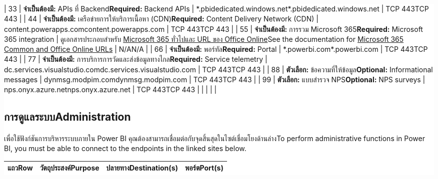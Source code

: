 | <span data-ttu-id="e8522-140">3</span><span class="sxs-lookup"><span data-stu-id="e8522-140">3</span></span> | <span data-ttu-id="e8522-141">**จำเป็นต้องมี:** APIs ที่ Backend</span><span class="sxs-lookup"><span data-stu-id="e8522-141">**Required:** Backend APIs</span></span> | <span data-ttu-id="e8522-142">\*.pbidedicated.windows.net</span><span class="sxs-lookup"><span data-stu-id="e8522-142">\*.pbidedicated.windows.net</span></span> | <span data-ttu-id="e8522-143">TCP 443</span><span class="sxs-lookup"><span data-stu-id="e8522-143">TCP 443</span></span> |
| <span data-ttu-id="e8522-144">4</span><span class="sxs-lookup"><span data-stu-id="e8522-144">4</span></span> | <span data-ttu-id="e8522-145">**จำเป็นต้องมี:** เครือข่ายการให้บริการเนื้อหา (CDN)</span><span class="sxs-lookup"><span data-stu-id="e8522-145">**Required:** Content Delivery Network (CDN)</span></span> | <span data-ttu-id="e8522-146">content.powerapps.com</span><span class="sxs-lookup"><span data-stu-id="e8522-146">content.powerapps.com</span></span> | <span data-ttu-id="e8522-147">TCP 443</span><span class="sxs-lookup"><span data-stu-id="e8522-147">TCP 443</span></span> |
| <span data-ttu-id="e8522-148">5</span><span class="sxs-lookup"><span data-stu-id="e8522-148">5</span></span> | <span data-ttu-id="e8522-149">**จำเป็นต้องมี:** การรวม Microsoft 365</span><span class="sxs-lookup"><span data-stu-id="e8522-149">**Required:** Microsoft 365 integration</span></span> | <span data-ttu-id="e8522-150">ดูเอกสารประกอบสำหรับ [Microsoft 365 ทั่วไปและ URL ของ Office Online](/office365/enterprise/urls-and-ip-address-ranges#microsoft-365-common-and-office-online)</span><span class="sxs-lookup"><span data-stu-id="e8522-150">See the documentation for [Microsoft 365 Common and Office Online URLs](/office365/enterprise/urls-and-ip-address-ranges#microsoft-365-common-and-office-online)</span></span> | <span data-ttu-id="e8522-151">N/A</span><span class="sxs-lookup"><span data-stu-id="e8522-151">N/A</span></span> |
| <span data-ttu-id="e8522-152">6</span><span class="sxs-lookup"><span data-stu-id="e8522-152">6</span></span> | <span data-ttu-id="e8522-153">**จำเป็นต้องมี:** พอร์ทัล</span><span class="sxs-lookup"><span data-stu-id="e8522-153">**Required:** Portal</span></span> | <span data-ttu-id="e8522-154">\*.powerbi.com</span><span class="sxs-lookup"><span data-stu-id="e8522-154">\*.powerbi.com</span></span> | <span data-ttu-id="e8522-155">TCP 443</span><span class="sxs-lookup"><span data-stu-id="e8522-155">TCP 443</span></span> |
| <span data-ttu-id="e8522-156">7</span><span class="sxs-lookup"><span data-stu-id="e8522-156">7</span></span> | <span data-ttu-id="e8522-157">**จำเป็นต้องมี:** การบริการการวัดและส่งข้อมูลทางไกล</span><span class="sxs-lookup"><span data-stu-id="e8522-157">**Required:** Service telemetry</span></span> | <span data-ttu-id="e8522-158">dc.services.visualstudio.com</span><span class="sxs-lookup"><span data-stu-id="e8522-158">dc.services.visualstudio.com</span></span> | <span data-ttu-id="e8522-159">TCP 443</span><span class="sxs-lookup"><span data-stu-id="e8522-159">TCP 443</span></span> |
| <span data-ttu-id="e8522-160">8</span><span class="sxs-lookup"><span data-stu-id="e8522-160">8</span></span> | <span data-ttu-id="e8522-161">**ตัวเลือก:** ข้อความที่ให้ข้อมูล</span><span class="sxs-lookup"><span data-stu-id="e8522-161">**Optional:** Informational messages</span></span> | <span data-ttu-id="e8522-162">dynmsg.modpim.com</span><span class="sxs-lookup"><span data-stu-id="e8522-162">dynmsg.modpim.com</span></span> | <span data-ttu-id="e8522-163">TCP 443</span><span class="sxs-lookup"><span data-stu-id="e8522-163">TCP 443</span></span> |
| <span data-ttu-id="e8522-164">9</span><span class="sxs-lookup"><span data-stu-id="e8522-164">9</span></span> | <span data-ttu-id="e8522-165">**ตัวเลือก:** แบบสำรวจ NPS</span><span class="sxs-lookup"><span data-stu-id="e8522-165">**Optional:** NPS surveys</span></span> | <span data-ttu-id="e8522-166">nps.onyx.azure.net</span><span class="sxs-lookup"><span data-stu-id="e8522-166">nps.onyx.azure.net</span></span> | <span data-ttu-id="e8522-167">TCP 443</span><span class="sxs-lookup"><span data-stu-id="e8522-167">TCP 443</span></span> |
| | | |

## <a name="administration"></a><span data-ttu-id="e8522-168">การดูแลระบบ</span><span class="sxs-lookup"><span data-stu-id="e8522-168">Administration</span></span>

<span data-ttu-id="e8522-169">เพื่อใช้ฟังก์ชันการบริหารระบบภายใน Power BI คุณต้องสามารถเชื่อมต่อกับจุดสิ้นสุดในไซต์เชื่อมโยงด้านล่าง</span><span class="sxs-lookup"><span data-stu-id="e8522-169">To perform administrative functions in Power BI, you must be able to connect to the endpoints in the linked sites below.</span></span>

| <span data-ttu-id="e8522-170">แถว</span><span class="sxs-lookup"><span data-stu-id="e8522-170">Row</span></span> | <span data-ttu-id="e8522-171">วัตถุประสงค์</span><span class="sxs-lookup"><span data-stu-id="e8522-171">Purpose</span></span> | <span data-ttu-id="e8522-172">ปลายทาง</span><span class="sxs-lookup"><span data-stu-id="e8522-172">Destination(s)</span></span> | <span data-ttu-id="e8522-173">พอร์ต</span><span class="sxs-lookup"><span data-stu-id="e8522-173">Port(s)</span></span> |
| --- | --- | --- | --- |